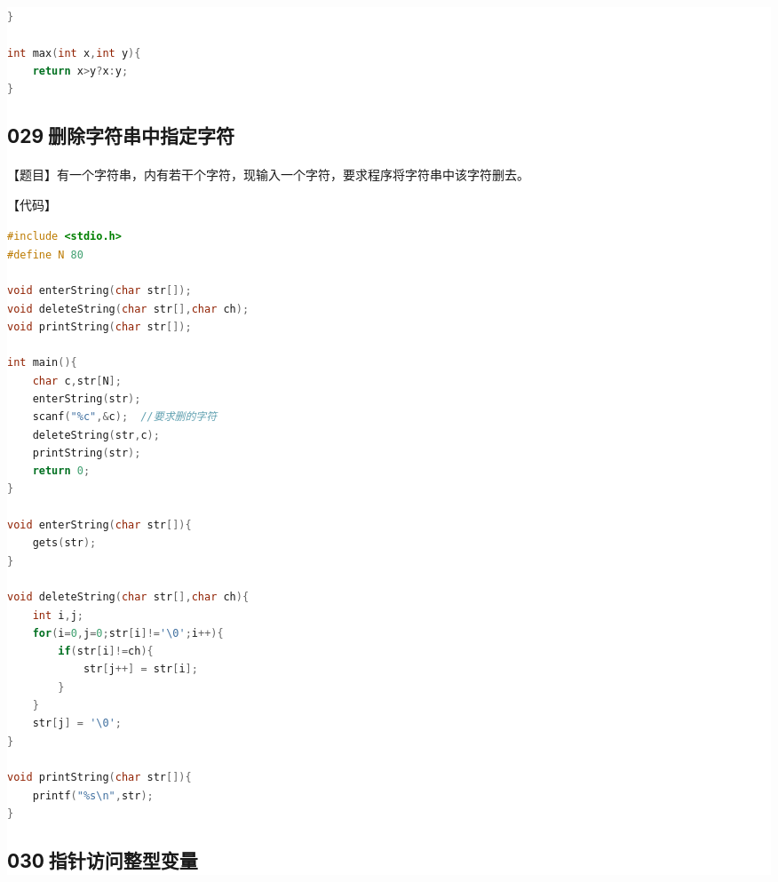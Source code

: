 ```c
}

int max(int x,int y){
	return x>y?x:y;
}
```

## 029 删除字符串中指定字符

【题目】有一个字符串，内有若干个字符，现输入一个字符，要求程序将字符串中该字符删去。

【代码】

```c
#include <stdio.h>
#define N 80

void enterString(char str[]);
void deleteString(char str[],char ch);
void printString(char str[]);

int main(){
	char c,str[N];
	enterString(str);
	scanf("%c",&c);  //要求删的字符
	deleteString(str,c);
	printString(str); 
	return 0;
}

void enterString(char str[]){
	gets(str);
}

void deleteString(char str[],char ch){
	int i,j;
	for(i=0,j=0;str[i]!='\0';i++){
		if(str[i]!=ch){
			str[j++] = str[i];
		}
	}
	str[j] = '\0';
}

void printString(char str[]){
	printf("%s\n",str);
}
```

## 030 指针访问整型变量
